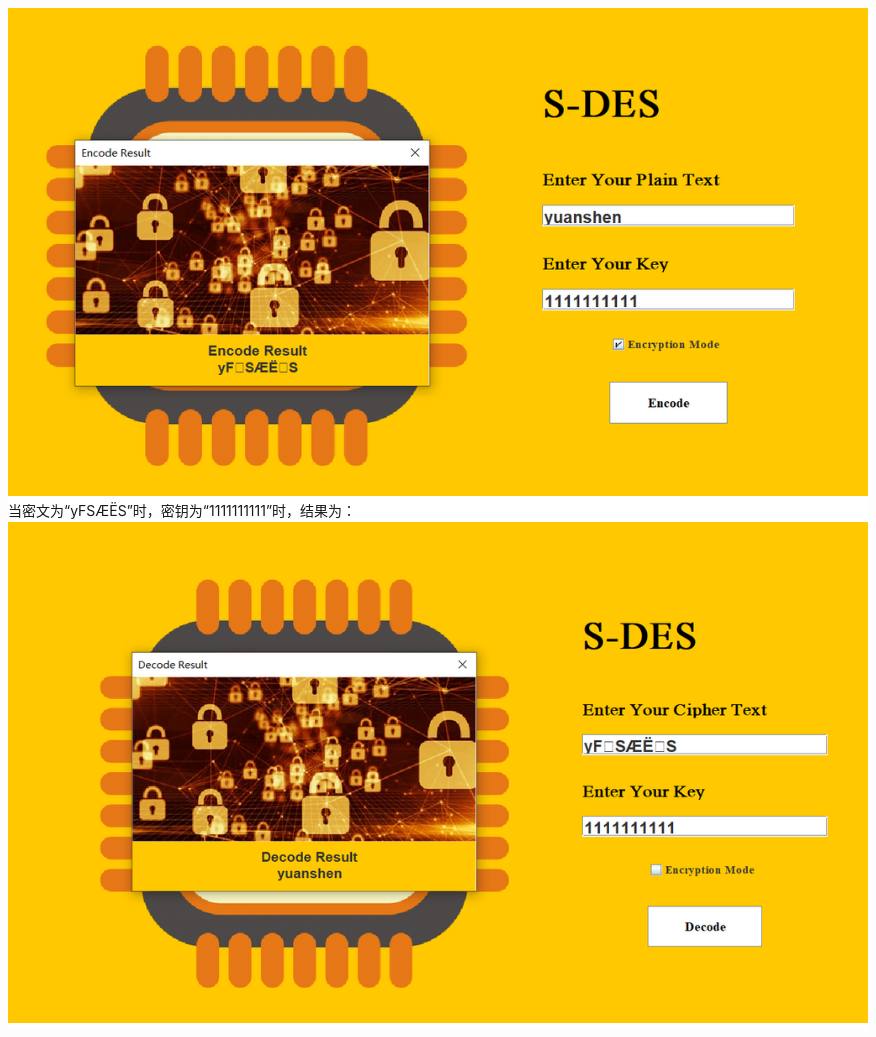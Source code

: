 ![abnormal3.png](ProjectScreenshots%2Fabnormal3.png)
当密文为“yFSÆËS”时，密钥为“1111111111”时，结果为：
![abnormal4.png](ProjectScreenshots%2Fabnormal4.png)
